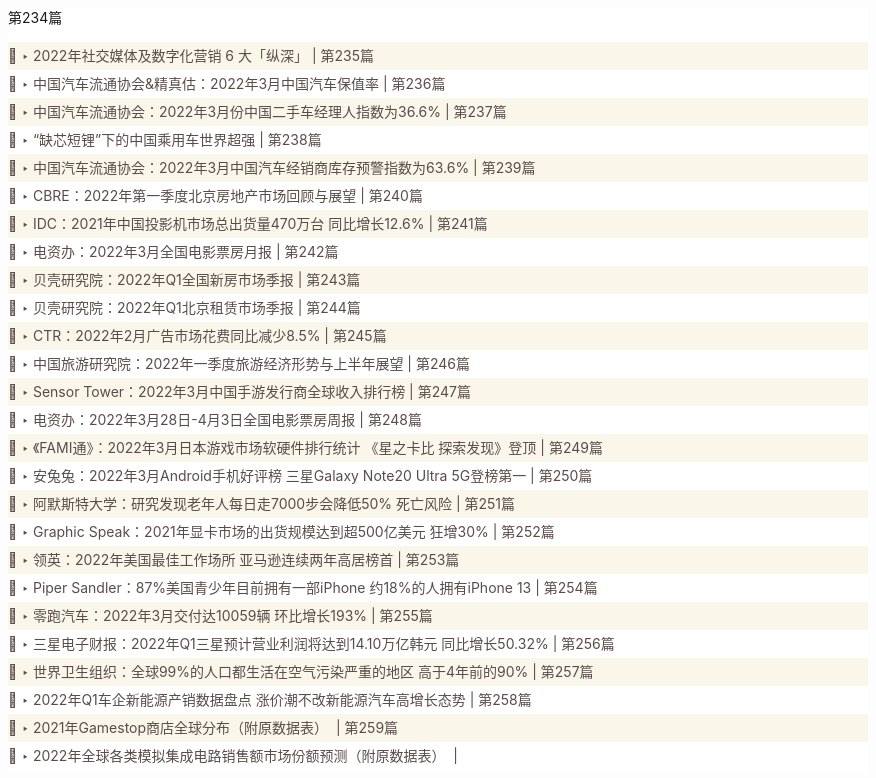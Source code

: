 第234篇</a></div><div style='line-height:3;background-color:#FAF6EA;' ><a href='https://www.199it.com/archives/1416001.html' style="line-height:2;text-decoration:none;display:block;color:#584D49;">🌈 ‣ 2022年社交媒体及数字化营销 6 大「纵深」 | 第235篇</a></div><div style='line-height:3;' ><a href='https://www.199it.com/archives/1415918.html' style="line-height:2;text-decoration:none;display:block;color:#584D49;">🌈 ‣ 中国汽车流通协会&精真估：2022年3月中国汽车保值率 | 第236篇</a></div><div style='line-height:3;background-color:#FAF6EA;' ><a href='https://www.199it.com/archives/1415911.html' style="line-height:2;text-decoration:none;display:block;color:#584D49;">🌈 ‣ 中国汽车流通协会：2022年3月份中国二手车经理人指数为36.6% | 第237篇</a></div><div style='line-height:3;' ><a href='https://www.199it.com/archives/1415905.html' style="line-height:2;text-decoration:none;display:block;color:#584D49;">🌈 ‣ “缺芯短锂”下的中国乘用车世界超强 | 第238篇</a></div><div style='line-height:3;background-color:#FAF6EA;' ><a href='https://www.199it.com/archives/1415899.html' style="line-height:2;text-decoration:none;display:block;color:#584D49;">🌈 ‣ 中国汽车流通协会：2022年3月中国汽车经销商库存预警指数为63.6% | 第239篇</a></div><div style='line-height:3;' ><a href='https://www.199it.com/archives/1415878.html' style="line-height:2;text-decoration:none;display:block;color:#584D49;">🌈 ‣ CBRE：2022年第一季度北京房地产市场回顾与展望 | 第240篇</a></div><div style='line-height:3;background-color:#FAF6EA;' ><a href='https://www.199it.com/archives/1415874.html' style="line-height:2;text-decoration:none;display:block;color:#584D49;">🌈 ‣ IDC：2021年中国投影机市场总出货量470万台  同比增长12.6% | 第241篇</a></div><div style='line-height:3;' ><a href='https://www.199it.com/archives/1415857.html' style="line-height:2;text-decoration:none;display:block;color:#584D49;">🌈 ‣ 电资办：2022年3月全国电影票房月报 | 第242篇</a></div><div style='line-height:3;background-color:#FAF6EA;' ><a href='https://www.199it.com/archives/1415849.html' style="line-height:2;text-decoration:none;display:block;color:#584D49;">🌈 ‣ 贝壳研究院：2022年Q1全国新房市场季报 | 第243篇</a></div><div style='line-height:3;' ><a href='https://www.199it.com/archives/1415777.html' style="line-height:2;text-decoration:none;display:block;color:#584D49;">🌈 ‣ 贝壳研究院：2022年Q1北京租赁市场季报 | 第244篇</a></div><div style='line-height:3;background-color:#FAF6EA;' ><a href='https://www.199it.com/archives/1415755.html' style="line-height:2;text-decoration:none;display:block;color:#584D49;">🌈 ‣ CTR：2022年2月广告市场花费同比减少8.5% | 第245篇</a></div><div style='line-height:3;' ><a href='https://www.199it.com/archives/1415752.html' style="line-height:2;text-decoration:none;display:block;color:#584D49;">🌈 ‣ 中国旅游研究院：2022年一季度旅游经济形势与上半年展望 | 第246篇</a></div><div style='line-height:3;background-color:#FAF6EA;' ><a href='https://www.199it.com/archives/1415748.html' style="line-height:2;text-decoration:none;display:block;color:#584D49;">🌈 ‣ Sensor Tower：2022年3月中国手游发行商全球收入排行榜 | 第247篇</a></div><div style='line-height:3;' ><a href='https://www.199it.com/archives/1415734.html' style="line-height:2;text-decoration:none;display:block;color:#584D49;">🌈 ‣ 电资办：2022年3月28日-4月3日全国电影票房周报 | 第248篇</a></div><div style='line-height:3;background-color:#FAF6EA;' ><a href='https://www.199it.com/archives/1415558.html' style="line-height:2;text-decoration:none;display:block;color:#584D49;">🌈 ‣ 《FAMI通》：2022年3月日本游戏市场软硬件排行统计 《星之卡比 探索发现》登顶 | 第249篇</a></div><div style='line-height:3;' ><a href='https://www.199it.com/archives/1415565.html' style="line-height:2;text-decoration:none;display:block;color:#584D49;">🌈 ‣ 安兔兔：2022年3月Android手机好评榜 三星Galaxy Note20 Ultra 5G登榜第一 | 第250篇</a></div><div style='line-height:3;background-color:#FAF6EA;' ><a href='https://www.199it.com/archives/1415571.html' style="line-height:2;text-decoration:none;display:block;color:#584D49;">🌈 ‣ 阿默斯特大学：研究发现老年人每日走7000步会降低50% 死亡风险 | 第251篇</a></div><div style='line-height:3;' ><a href='https://www.199it.com/archives/1415574.html' style="line-height:2;text-decoration:none;display:block;color:#584D49;">🌈 ‣ Graphic Speak：2021年显卡市场的出货规模达到超500亿美元 狂增30% | 第252篇</a></div><div style='line-height:3;background-color:#FAF6EA;' ><a href='https://www.199it.com/archives/1415577.html' style="line-height:2;text-decoration:none;display:block;color:#584D49;">🌈 ‣ 领英：2022年美国最佳工作场所 亚马逊连续两年高居榜首 | 第253篇</a></div><div style='line-height:3;' ><a href='https://www.199it.com/archives/1415580.html' style="line-height:2;text-decoration:none;display:block;color:#584D49;">🌈 ‣ Piper Sandler：87%美国青少年目前拥有一部iPhone   约18%的人拥有iPhone 13 | 第254篇</a></div><div style='line-height:3;background-color:#FAF6EA;' ><a href='https://www.199it.com/archives/1415585.html' style="line-height:2;text-decoration:none;display:block;color:#584D49;">🌈 ‣ 零跑汽车：2022年3月交付达10059辆  环比增长193% | 第255篇</a></div><div style='line-height:3;' ><a href='https://www.199it.com/archives/1415588.html' style="line-height:2;text-decoration:none;display:block;color:#584D49;">🌈 ‣ 三星电子财报：2022年Q1三星预计营业利润将达到14.10万亿韩元 同比增长50.32% | 第256篇</a></div><div style='line-height:3;background-color:#FAF6EA;' ><a href='https://www.199it.com/archives/1415591.html' style="line-height:2;text-decoration:none;display:block;color:#584D49;">🌈 ‣ 世界卫生组织：全球99%的人口都生活在空气污染严重的地区  高于4年前的90% | 第257篇</a></div><div style='line-height:3;' ><a href='https://www.199it.com/archives/1415594.html' style="line-height:2;text-decoration:none;display:block;color:#584D49;">🌈 ‣ 2022年Q1车企新能源产销数据盘点 涨价潮不改新能源汽车高增长态势 | 第258篇</a></div><div style='line-height:3;background-color:#FAF6EA;' ><a href='https://www.199it.com/archives/1415477.html' style="line-height:2;text-decoration:none;display:block;color:#584D49;">🌈 ‣ 2021年Gamestop商店全球分布（附原数据表） ​​​​ | 第259篇</a></div><div style='line-height:3;' ><a href='https://www.199it.com/archives/1415487.html' style="line-height:2;text-decoration:none;display:block;color:#584D49;">🌈 ‣ 2022年全球各类模拟集成电路销售额市场份额预测（附原数据表） ​​​​ |